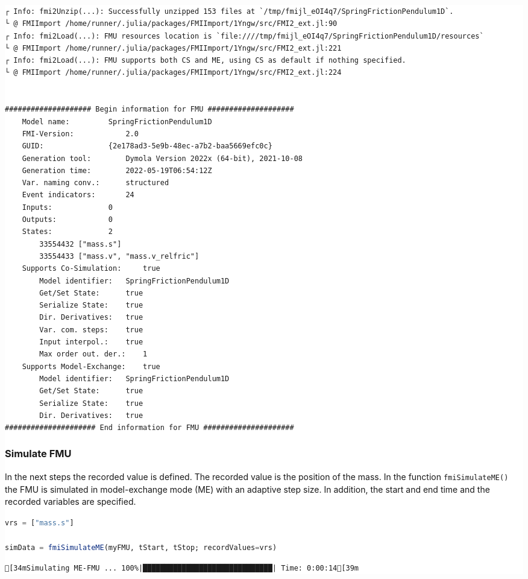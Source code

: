     ┌ Info: fmi2Unzip(...): Successfully unzipped 153 files at `/tmp/fmijl_eOI4q7/SpringFrictionPendulum1D`.
    └ @ FMIImport /home/runner/.julia/packages/FMIImport/1Yngw/src/FMI2_ext.jl:90
    ┌ Info: fmi2Load(...): FMU resources location is `file:////tmp/fmijl_eOI4q7/SpringFrictionPendulum1D/resources`
    └ @ FMIImport /home/runner/.julia/packages/FMIImport/1Yngw/src/FMI2_ext.jl:221
    ┌ Info: fmi2Load(...): FMU supports both CS and ME, using CS as default if nothing specified.
    └ @ FMIImport /home/runner/.julia/packages/FMIImport/1Yngw/src/FMI2_ext.jl:224


    #################### Begin information for FMU ####################
    	Model name:			SpringFrictionPendulum1D
    	FMI-Version:			2.0
    	GUID:				{2e178ad3-5e9b-48ec-a7b2-baa5669efc0c}
    	Generation tool:		Dymola Version 2022x (64-bit), 2021-10-08
    	Generation time:		2022-05-19T06:54:12Z
    	Var. naming conv.:		structured
    	Event indicators:		24
    	Inputs:				0
    	Outputs:			0
    	States:				2
    		33554432 ["mass.s"]
    		33554433 ["mass.v", "mass.v_relfric"]
    	Supports Co-Simulation:		true
    		Model identifier:	SpringFrictionPendulum1D
    		Get/Set State:		true
    		Serialize State:	true
    		Dir. Derivatives:	true
    		Var. com. steps:	true
    		Input interpol.:	true
    		Max order out. der.:	1
    	Supports Model-Exchange:	true
    		Model identifier:	SpringFrictionPendulum1D
    		Get/Set State:		true
    		Serialize State:	true
    		Dir. Derivatives:	true
    ##################### End information for FMU #####################


### Simulate FMU

In the next steps the recorded value is defined. The recorded value is the position of the mass. In the function `fmiSimulateME()` the FMU is simulated in model-exchange mode (ME) with an adaptive step size. In addition, the start and end time and the recorded variables are specified.


```julia
vrs = ["mass.s"]

simData = fmiSimulateME(myFMU, tStart, tStop; recordValues=vrs)
```

    [34mSimulating ME-FMU ... 100%|██████████████████████████████| Time: 0:00:14[39m

